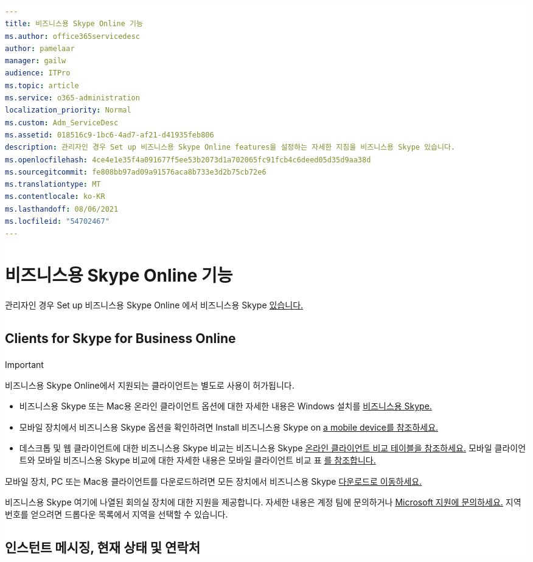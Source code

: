```yaml
---
title: 비즈니스용 Skype Online 기능
ms.author: office365servicedesc
author: pamelaar
manager: gailw
audience: ITPro
ms.topic: article
ms.service: o365-administration
localization_priority: Normal
ms.custom: Adm_ServiceDesc
ms.assetid: 018516c9-1bc6-4ad7-af21-d41935feb806
description: 관리자인 경우 Set up 비즈니스용 Skype Online features을 설정하는 자세한 지침을 비즈니스용 Skype 있습니다.
ms.openlocfilehash: 4ce4e1e35f4a091677f5ee53b2073d1a702065fc91fcb4c6deed05d35d9aa38d
ms.sourcegitcommit: fe808bb97ad09a91576aca8b733e3d2b75cb72e6
ms.translationtype: MT
ms.contentlocale: ko-KR
ms.lasthandoff: 08/06/2021
ms.locfileid: "54702467"
---
```

# <a name="skype-for-business-online-features"></a>비즈니스용 Skype Online 기능

관리자인 경우 Set up 비즈니스용 Skype Online 에서 비즈니스용 Skype [있습니다.](https://support.office.com/article/40296968-e779-4259-980b-c2de1c044c6e)
  
## <a name="clients-for-skype-for-business-online"></a>Clients for Skype for Business Online

> [!IMPORTANT]
> 비즈니스용 Skype Online에서 지원되는 클라이언트는 별도로 사용이 허가됩니다. 
  
- 비즈니스용 Skype 또는 Mac용 온라인 클라이언트 옵션에 대한 자세한 내용은 Windows 설치를 [비즈니스용 Skype.](https://go.microsoft.com/fwlink/?linkid=847563)
    
- 모바일 장치에서 비즈니스용 Skype 옵션을 확인하려면 Install 비즈니스용 Skype on [a mobile device를 참조하세요.](https://go.microsoft.com/fwlink/?linkid=847564)
    
- 데스크톱 및 웹 클라이언트에 대한 비즈니스용 Skype 비교는 비즈니스용 Skype [온라인 클라이언트 비교 테이블을 참조하세요.](/skypeforbusiness/plan-your-deployment/clients-and-devices/desktop-feature-comparison) 모바일 클라이언트와 모바일 비즈니스용 Skype 비교에 대한 자세한 내용은 모바일 클라이언트 비교 표 [를 참조합니다.](/skypeforbusiness/plan-your-deployment/clients-and-devices/mobile-feature-comparison)
    
모바일 장치, PC 또는 Mac용 클라이언트를 다운로드하려면 모든 장치에서 비즈니스용 Skype [다운로드로 이동하세요.](https://go.microsoft.com/fwlink/?linkid=846929)
  
비즈니스용 Skype 여기에 나열된 회의실 장치에 대한 지원을 제공합니다. 자세한 내용은 계정 팀에 문의하거나 [Microsoft 지원에 문의하세요.](https://support.office.com/article/32a17ca7-6fa0-4870-8a8d-e25ba4ccfd4b) 지역 번호를 얻으려면 드롭다운 목록에서 지역을 선택할 수 있습니다. 
  
## <a name="instant-messaging-presence-and-contacts"></a>인스턴트 메시징, 현재 상태 및 연락처
